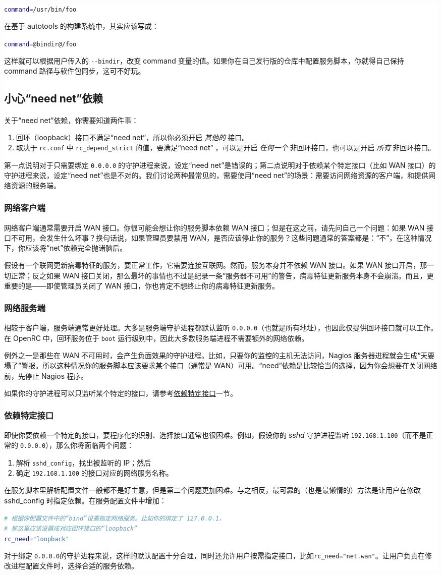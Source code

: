 ```bash
command=/usr/bin/foo
```

在基于 autotools 的构建系统中，其实应该写成：

```bash
command=@bindir@/foo
```

这样就可以根据用户传入的 `--bindir`，改变 command 变量的值。如果你在自己发行版的仓库中配置服务脚本，你就得自己保持 command 路径与软件包同步，这可不好玩。

## 小心“need net”依赖

关于“need net”依赖，你需要知道两件事：

1. 回环（loopback）接口不满足“need net”，所以你必须开启 _其他的_ 接口。
2. 取决于 `rc.conf` 中 `rc_depend_strict` 的值，要满足“need net” ，可以是开启 _任何一个_ 非回环接口，也可以是开启 _所有_ 非回环接口。

第一点说明对于只需要绑定 `0.0.0.0` 的守护进程来说，设定“need net”是错误的；第二点说明对于依赖某个特定接口（比如 WAN 接口）的守护进程来说，设定“need net”也是不对的。我们讨论两种最常见的，需要使用“need net”的场景：需要访问网络资源的客户端，和提供网络资源的服务端。

### 网络客户端

网络客户端通常需要开启 WAN 接口。你很可能会想让你的服务脚本依赖 WAN 接口；但是在这之前，请先问自己一个问题：如果 WAN 接口不可用，会发生什么坏事？换句话说，如果管理员要禁用 WAN，是否应该停止你的服务？这些问题通常的答案都是：“不”，在这种情况下，你应该将“net”依赖完全抛诸脑后。

假设有一个联网更新病毒特征的服务，要正常工作，它需要连接互联网。然而，服务本身并不依赖 WAN 接口。如果 WAN 接口开启，那一切正常；反之如果 WAN 接口关闭，那么最坏的事情也不过是纪录一条“服务器不可用”的警告，病毒特征更新服务本身不会崩溃。而且，更重要的是——即使管理员关闭了 WAN 接口，你也肯定不想终止你的病毒特征更新服务。

### 网络服务端

相较于客户端，服务端通常更好处理。大多是服务端守护进程都默认监听 `0.0.0.0`（也就是所有地址），也因此仅提供回环接口就可以工作。在 OpenRC 中，回环服务位于 `boot` 运行级别中，因此大多数服务端进程不需要额外的网络依赖。

例外之一是那些在 WAN 不可用时，会产生负面效果的守护进程。比如，只要你的监控的主机无法访问，Nagios 服务器进程就会生成“天要塌了”警报。所以这种情况你的服务脚本应该要求某个接口（通常是 WAN）可用。“need”依赖是比较恰当的选择，因为你会想要在关闭网络前，先停止 Nagios 程序。

如果你的守护进程可以只监听某个特定的接口，请参考[依赖特定接口](#依赖特定接口)一节。

### 依赖特定接口

即使你要依赖一个特定的接口，要程序化的识别、选择接口通常也很困难。例如，假设你的 _sshd_ 守护进程监听 `192.168.1.100`（而不是正常的 `0.0.0.0`），那么你将面临两个问题：

1. 解析 `sshd_config`，找出被监听的 IP；然后
2. 确定 `192.168.1.100` 的接口对应的网络服务名称。

在服务脚本里解析配置文件一般都不是好主意，但是第二个问题更加困难。与之相反，最可靠的（也是最懒惰的）方法是让用户在修改 sshd_config 时指定依赖。在服务配置文件中增加：

```bash
# 根据你配置文件中的“bind”设置指定网络服务。比如你的绑定了 127.0.0.1，
# 那这里应该设置成对应回环接口的“loopback”
rc_need="loopback"
```

对于绑定 `0.0.0.0`的守护进程来说，这样的默认配置十分合理，同时还允许用户按需指定接口，比如`rc_need="net.wan"`。让用户负责在修改进程配置文件时，选择合适的服务依赖。
